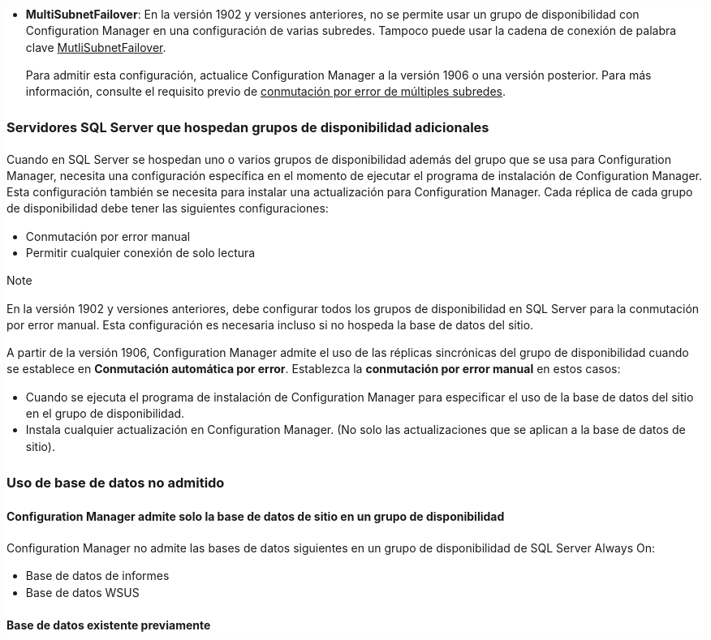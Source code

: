 - **MultiSubnetFailover**: En la versión 1902 y versiones anteriores, no se permite usar un grupo de disponibilidad con Configuration Manager en una configuración de varias subredes. Tampoco puede usar la cadena de conexión de palabra clave [MutliSubnetFailover](https://docs.microsoft.com/sql/database-engine/availability-groups/windows/create-or-configure-an-availability-group-listener-sql-server#MultiSubnetFailover).

    Para admitir esta configuración, actualice Configuration Manager a la versión 1906 o una versión posterior. Para más información, consulte el requisito previo de [conmutación por error de múltiples subredes](sql-server-alwayson-for-a-highly-available-site-database.md#multi-subnet-failover).

### <a name="sql-servers-that-host-additional-availability-groups"></a>Servidores SQL Server que hospedan grupos de disponibilidad adicionales


Cuando en SQL Server se hospedan uno o varios grupos de disponibilidad además del grupo que se usa para Configuration Manager, necesita una configuración específica en el momento de ejecutar el programa de instalación de Configuration Manager. Esta configuración también se necesita para instalar una actualización para Configuration Manager. Cada réplica de cada grupo de disponibilidad debe tener las siguientes configuraciones:

- Conmutación por error manual  
- Permitir cualquier conexión de solo lectura  

> [!Note]
> En la versión 1902 y versiones anteriores, debe configurar todos los grupos de disponibilidad en SQL Server para la conmutación por error manual. Esta configuración es necesaria incluso si no hospeda la base de datos del sitio.
>
> A partir de la versión 1906, Configuration Manager admite el uso de las réplicas sincrónicas del grupo de disponibilidad cuando se establece en **Conmutación automática por error**. Establezca la **conmutación por error manual** en estos casos:
>
> - Cuando se ejecuta el programa de instalación de Configuration Manager para especificar el uso de la base de datos del sitio en el grupo de disponibilidad.  
> - Instala cualquier actualización en Configuration Manager. (No solo las actualizaciones que se aplican a la base de datos de sitio).  

### <a name="unsupported-database-use"></a>Uso de base de datos no admitido

#### <a name="configuration-manager-supports-only-the-site-database-in-an-availability-group"></a>Configuration Manager admite solo la base de datos de sitio en un grupo de disponibilidad

Configuration Manager no admite las bases de datos siguientes en un grupo de disponibilidad de SQL Server Always On:  

- Base de datos de informes  
- Base de datos WSUS  

#### <a name="pre-existing-database"></a>Base de datos existente previamente
